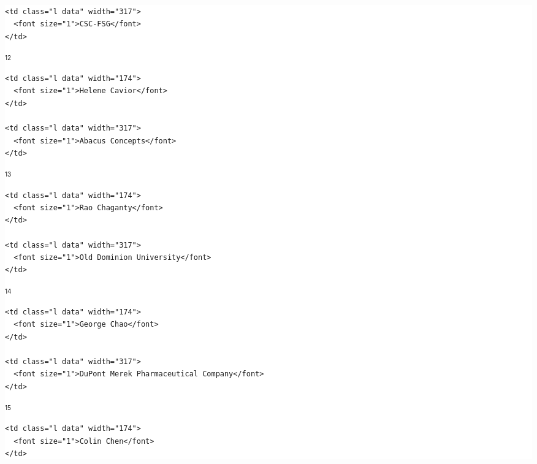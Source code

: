     <td class="l data" width="317">
      <font size="1">CSC-FSG</font>
    </td>
  </tr>
  
  <tr>
    <th class="r rowheader" scope="row">
      <font size="1">12</font>
    </th>
    
    <td class="l data" width="174">
      <font size="1">Helene Cavior</font>
    </td>
    
    <td class="l data" width="317">
      <font size="1">Abacus Concepts</font>
    </td>
  </tr>
  
  <tr>
    <th class="r rowheader" scope="row">
      <font size="1">13</font>
    </th>
    
    <td class="l data" width="174">
      <font size="1">Rao Chaganty</font>
    </td>
    
    <td class="l data" width="317">
      <font size="1">Old Dominion University</font>
    </td>
  </tr>
  
  <tr>
    <th class="r rowheader" scope="row">
      <font size="1">14</font>
    </th>
    
    <td class="l data" width="174">
      <font size="1">George Chao</font>
    </td>
    
    <td class="l data" width="317">
      <font size="1">DuPont Merek Pharmaceutical Company</font>
    </td>
  </tr>
  
  <tr>
    <th class="r rowheader" scope="row">
      <font size="1">15</font>
    </th>
    
    <td class="l data" width="174">
      <font size="1">Colin Chen</font>
    </td>
    